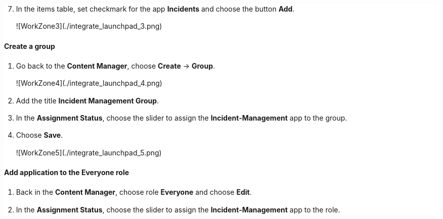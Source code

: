 7. In the items table, set checkmark for the app **Incidents** and choose the button **Add**.

    <!-- border; size:540px --> ![WorkZone3](./integrate_launchpad_3.png)

#### Create a group

1. Go back to the **Content Manager**, choose **Create** &rarr; **Group**.

    <!-- border; size:540px --> ![WorkZone4](./integrate_launchpad_4.png)

9. Add the title **Incident Management Group**.

10. In the **Assignment Status**, choose the slider to assign the **Incident-Management** app to the group.

11. Choose **Save**.

    <!-- border; size:540px --> ![WorkZone5](./integrate_launchpad_5.png)

#### Add application to the Everyone role

1. Back in the **Content Manager**, choose role **Everyone** and choose **Edit**.

13. In the **Assignment Status**, choose the slider to assign the **Incident-Management** app to the role.
